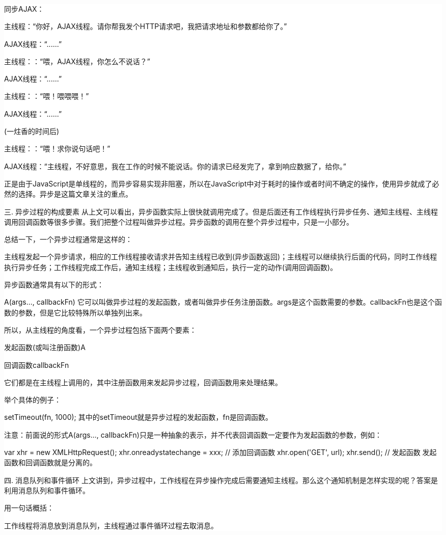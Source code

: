 同步AJAX：

主线程：“你好，AJAX线程。请你帮我发个HTTP请求吧，我把请求地址和参数都给你了。”

AJAX线程：“......”

主线程：：“喂，AJAX线程，你怎么不说话？”

AJAX线程：“......”

主线程：：“喂！喂喂喂！”

AJAX线程：“......”

(一炷香的时间后)

主线程：：“喂！求你说句话吧！”

AJAX线程：“主线程，不好意思，我在工作的时候不能说话。你的请求已经发完了，拿到响应数据了，给你。”

正是由于JavaScript是单线程的，而异步容易实现非阻塞，所以在JavaScript中对于耗时的操作或者时间不确定的操作，使用异步就成了必然的选择。异步是这篇文章关注的重点。

三. 异步过程的构成要素
从上文可以看出，异步函数实际上很快就调用完成了。但是后面还有工作线程执行异步任务、通知主线程、主线程调用回调函数等很多步骤。我们把整个过程叫做异步过程。异步函数的调用在整个异步过程中，只是一小部分。

总结一下，一个异步过程通常是这样的：

主线程发起一个异步请求，相应的工作线程接收请求并告知主线程已收到(异步函数返回)；主线程可以继续执行后面的代码，同时工作线程执行异步任务；工作线程完成工作后，通知主线程；主线程收到通知后，执行一定的动作(调用回调函数)。

异步函数通常具有以下的形式：

A(args..., callbackFn)
它可以叫做异步过程的发起函数，或者叫做异步任务注册函数。args是这个函数需要的参数。callbackFn也是这个函数的参数，但是它比较特殊所以单独列出来。

所以，从主线程的角度看，一个异步过程包括下面两个要素：

发起函数(或叫注册函数)A

回调函数callbackFn

它们都是在主线程上调用的，其中注册函数用来发起异步过程，回调函数用来处理结果。

举个具体的例子：

setTimeout(fn, 1000);
其中的setTimeout就是异步过程的发起函数，fn是回调函数。

注意：前面说的形式A(args..., callbackFn)只是一种抽象的表示，并不代表回调函数一定要作为发起函数的参数，例如：

var xhr = new XMLHttpRequest();
xhr.onreadystatechange = xxx; // 添加回调函数
xhr.open('GET', url);
xhr.send(); // 发起函数
发起函数和回调函数就是分离的。

四. 消息队列和事件循环
上文讲到，异步过程中，工作线程在异步操作完成后需要通知主线程。那么这个通知机制是怎样实现的呢？答案是利用消息队列和事件循环。

用一句话概括：

工作线程将消息放到消息队列，主线程通过事件循环过程去取消息。
